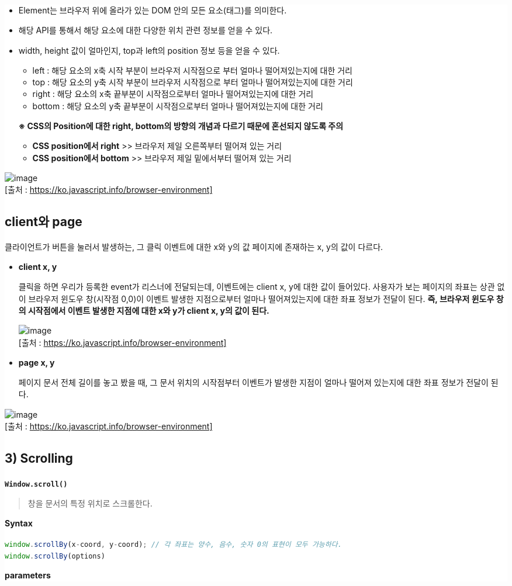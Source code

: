   - Element는 브라우저 위에 올라가 있는 DOM 안의 모든 요소(태그)를 의미한다.

  - 해당 API를 통해서 해당 요소에 대한 다양한 위치 관련 정보를 얻을 수 있다.

  - width, height 값이 얼마인지, top과 left의 position 정보 등을 얻을 수 있다.

    - left : 해당 요소의 x축 시작 부분이 브라우저 시작점으로 부터 얼마나 떨어져있는지에 대한 거리
    - top : 해당 요소의 y축 시작 부분이 브라우저 시작점으로 부터 얼마나 떨어져있는지에 대한 거리
    - right : 해당 요소의 x축 끝부분이 시작점으로부터 얼마나 떨어져있는지에 대한 거리
    - bottom : 해당 요소의 y축 끝부분이 시작점으로부터 얼마나 떨어져있는지에 대한 거리

    **※ CSS의 Position에 대한 right, bottom의 방향의 개념과 다르기 때문에 혼선되지 않도록 주의**

    - **CSS position에서 right** >> 브라우저 제일 오른쪽부터 떨어져 있는 거리
    - **CSS position에서 bottom** >> 브라우저 제일 밑에서부터 떨어져 있는 거리

  ![image](https://user-images.githubusercontent.com/77887712/142881965-2c722728-886f-4475-be79-d6b651dcd90a.png)</br>
  [출처 : https://ko.javascript.info/browser-environment] 



## **client와 page**

클라이언트가 버튼을 눌러서 발생하는, 그 클릭 이벤트에 대한 x와 y의 값 페이지에 존재하는 x, y의 값이 다르다.

- **client x, y** 

  클릭을 하면 우리가 등록한 event가 리스너에 전달되는데, 이벤트에는 client x, y에 대한 값이 들어있다. 사용자가 보는 페이지의 좌표는 상관 없이  브라우저 윈도우 창(시작점 0,0)이 이벤트 발생한 지점으로부터 얼마나 떨어져있는지에 대한 좌표 정보가 전달이 된다. **즉, 브라우저 윈도우 창의 시작점에서 이벤트 발생한 지점에 대한 x와 y가 client x, y의 값이 된다.**

  ![image](https://user-images.githubusercontent.com/77887712/142882678-c31d8c54-9954-4377-b6a5-109e46741da4.png)</br>
  [출처 : https://ko.javascript.info/browser-environment] 



- **page x, y**

  페이지 문서 전체 길이를 놓고 봤을 때, 그 문서 위치의 시작점부터 이벤트가 발생한 지점이 얼마나 떨어져 있는지에 대한 좌표 정보가 전달이 된다. 

![image](https://user-images.githubusercontent.com/77887712/142882846-152ed8ee-5149-4d6b-99e0-a9775f9096f3.png)</br>
[출처 : https://ko.javascript.info/browser-environment] 


## 3) Scrolling

 **`Window.scroll()`**

> 창을 문서의 특정 위치로 스크롤한다.

**Syntax**

```javascript
window.scrollBy(x-coord, y-coord); // 각 좌표는 양수, 음수, 숫자 0의 표현이 모두 가능하다.
window.scrollBy(options)
```

**parameters**
